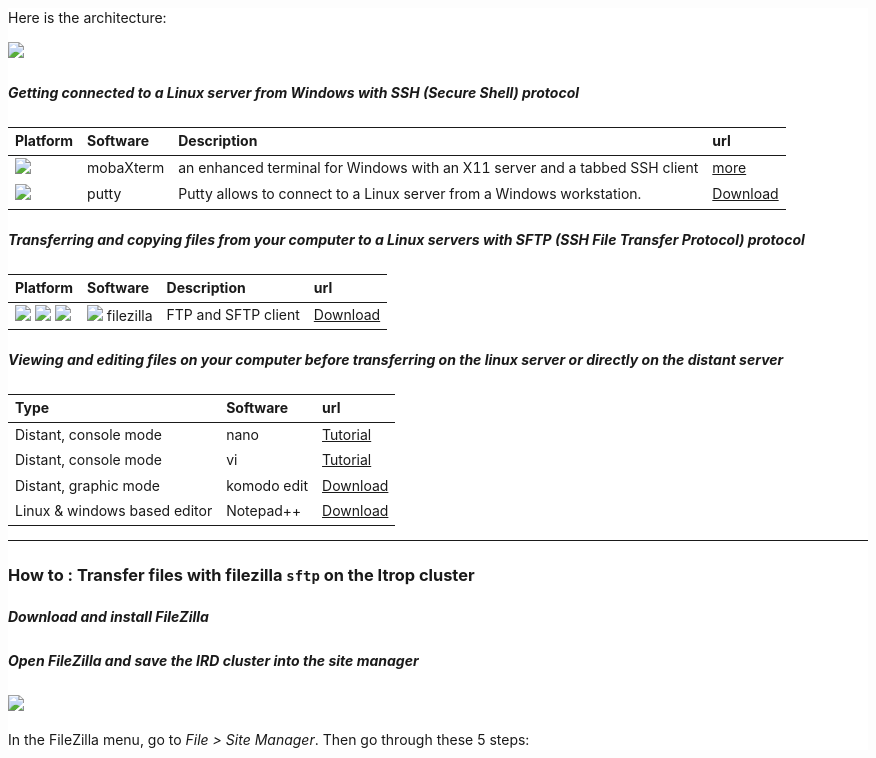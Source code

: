 Here is the architecture:

<img width="100%" class="img-responsive" src="{{ site.url }}/images/schema_cluster_160119.png"/>

##### Getting connected to a Linux server from Windows with SSH (Secure Shell) protocol 

| Platform | Software  | Description | url | 
| :------------- | :------------- | :------------- | :------------- |
| <img width="10%" class="img-responsive" src="{{ site.url }}/images/tpLinux/osWin.png"/> | mobaXterm |an enhanced terminal for Windows with an X11 server and a tabbed SSH client | [more](https://mobaxterm.mobatek.net/) |
| <img width="10%" class="img-responsive" src="{{ site.url }}/images/tpLinux/osWin.png"/>| putty | Putty allows to  connect to a Linux server from a Windows workstation.   | [Download](https://www.chiark.greenend.org.uk/~sgtatham/putty/latest.html)| 



##### Transferring and copying files from your computer to a Linux servers with SFTP (SSH File Transfer Protocol) protocol

| Platform | Software  | Description | url | 
| :------------- | :------------- | :------------- | :------------- | 
| <img width="10%" class="img-responsive" src="{{ site.url }}/images/tpLinux/osApple.png"/> <img width="10%" class="img-responsive" src="{{ site.url }}/images/tpLinux/osLinux.png"/> <img width="10%" class="img-responsive" src="{{ site.url }}/images/tpLinux/osWin.png"/>| <img width="10%" class="img-responsive" src="{{ site.url }}/images/tpLinux/filezilla.png"/> filezilla |  FTP and SFTP client  | [Download](https://filezilla-project.org/)  | 


##### Viewing and editing files on your computer before transferring on the linux server or directly on the distant server

| Type | Software  | url | 
| :------------- | :------------- | :------------- |
| Distant, console mode |  nano | [Tutorial](http://www.howtogeek.com/howto/42980/) |  
| Distant, console mode |  vi | [Tutorial](https://www.washington.edu/computing/unix/vi.html)  |  
| Distant, graphic mode| komodo edit | [Download](https://www.activestate.com/komodo-ide/downloads/edit) | 
| Linux & windows based editor | Notepad++ | [Download](https://notepad-plus-plus.org/download/v7.5.5.html) | 

-----------------------


<a name="howto-1"></a>
### How to : Transfer files with filezilla `sftp` on the Itrop cluster


##### Download and install FileZilla


##### Open FileZilla and save the IRD cluster into the site manager

<img width="50%" class="img-responsive" src="{{ site.url }}/images/tpLinux/tp-filezilla1.png"/>

In the FileZilla menu, go to _File > Site Manager_. Then go through these 5 steps:
